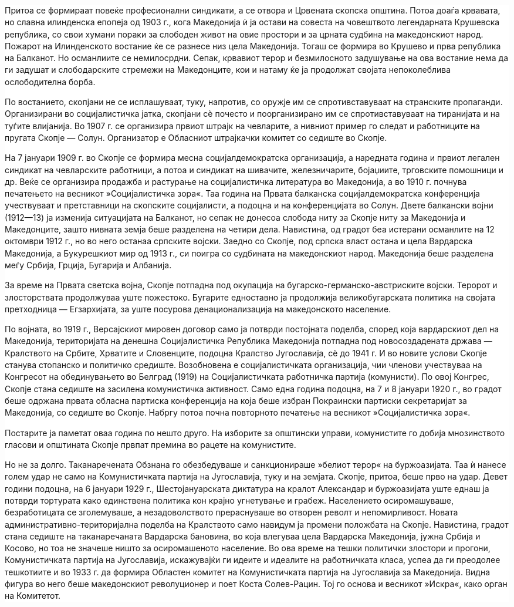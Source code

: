 Притоа се формираат повеќе професионални синдикати, а се отвора и Црвената скопска општина.  Потоа доаѓа крвавата, но славна илинденска епопеја од 1903 г., кога Македонија ѝ ја остави на совеста на човештвото легендарната Крушевска република, со свои хумани пораки за слободен живот на овие простори и за црната судбина на македонскиот народ. Пожарот на Илинденското востание ќе се разнесе низ цела Македонија. Тогаш се формира во Крушево и прва република на Балканот. Но османлиите се немилосрдни.  Сепак, крвавиот терор и безмилосното задушување на ова востание нема да ги задушат и слободарските стремежи на Македонците, кои и натаму ќе ја продолжат својата непоколеблива ослободителна борба.

По востанието, скопјани не се исплашуваат, туку, напротив, со оружје им се спротивставуваат на странските пропаганди.  Организирани во социјалистичка јатка, скопјани сѐ почесто и поорганизирано им се спротивставуваат на тиранијата и на туѓите влијанија. Во 1907 г. се организира првиот штрајк на чевларите, а нивниот пример го следат и работниците на пругата Скопје — Солун. Организатор е Обласниот штрајкачки комитет со седиште во Скопје.

На 7 јануари 1909 г. во Скопје се формира месна социјалдемократска организација, а наредната година и првиот легален синдикат на чевларските работници, а потоа и синдикат на шивачите, железничарите, бојаџиите, трговските помошници и др. Веќе се организира продажба и растурање на социјалистичка литература во Македонија, а во 1910 г. почнува печатењето на весникот »Социјалистичка зора«. Таа година на Првата балканска социјалдемократска конференција учествуваат и претставници на скопските социјалисти, а подоцна и на конференцијата во Солун.  Двете балкански војни (1912—13) ја изменија ситуацијата на Балканот, но сепак не донесоа слобода ниту за Скопје ниту за Македонија и Македонците, зашто нивната земја беше разделена на четири дела. Навистина, од градот беа истерани османлите на 12 октомври 1912 г., но во него останаа српските војски. Заедно со Скопје, под српска власт остана и цела Вардарска Македонија, а Букурешкиот мир од 1913 г., си поигра со судбината на македонскиот народ. Македонија беше разделена меѓу Србија, Грција, Бугарија и Албанија.

За време на Првата светска војна, Скопје потпадна под окупација на бугарско-германско-австриските војски. Теророт и злосторствата продолжуваа уште пожестоко. Бугарите едноставно ја продолжија великобугарската политика на својата претходница — Егзархијата, за уште посурова денационализација на македонското население.

По војната, во 1919 г., Версајскиот мировен договор само ја потврди постојната поделба, според која вардарскиот дел на Македонија, територијата на денешна Социјалистичка Република Македонија потпадна под новосоздадената држава — Кралството на Србите, Хрватите и Словенците, подоцна Кралство Југославија, сѐ до 1941 г.  И во новите услови Скопје станува стопанско и политичко средиште. Возобновена е социјалистичката организација, чии членови учествуваа на Конгресот на обединувањето во Белград (1919) на Социјалистичката работничка партија (комунисти). По овој Конгрес, Скопје стана седиште на засилена комунистичка активност. Само една година подоцна, на 7 и 8 јануари 1920 г., во градот беше одржана првата обласна партиска конференција на која беше избран Покраински партиски секретаријат за Македонија, со седиште во Скопје. Набргу потоа почна повторното печатење на весникот »Социјалистичка зора«.

Постарите ја паметат оваа година по нешто друго. На изборите за општински управи, комунистите го добија мнозинството гласови и општината Скопје првпат премина во рацете на комунистите.

Но не за долго. Таканаречената Обзнана го обезбедуваше и санкционираше »белиот терор« на буржоазијата. Таа ѝ нанесе голем удар не само на Комунистичката партија на Југославија, туку и нa земјата. Скопје, притоа, беше прво на удар. Девет години подоцна, на 6 јануари 1929 г., Шестојануарската диктатура на кралот Александар и буржоазијата уште еднаш ја потврди тортурата како единствена политика кон крајно угнетување и грабеж. Населението осиромашуваше, безработицата се зголемуваше, а незадоволството прераснуваше во отворен револт и непомирливост.  Новата административно-територијална поделба на Кралството само навидум ја промени положбата на Скопје. Навистина, градот стана седиште на таканаречаната Вардарска бановина, во која влегуваа цела Вардарска Македонија, јужна Србија и Косово, но тоа не значеше ништо за осиромашеното население.  Во ова време на тешки политички злостори и прогони, Комунистичката партија на Југославија, искажувајќи ги идеите и идеалите на работничката класа, успеа да ги преодолее тешкотиите и во 1933 г. да формира Областен комитет на Комунистичката партија на Југославија за Македонија. Видна фигура во него беше македонскиот револуционер и поет Коста Солев-Рацин. Тој го основа и весникот »Искра«, како орган на Комитетот.

